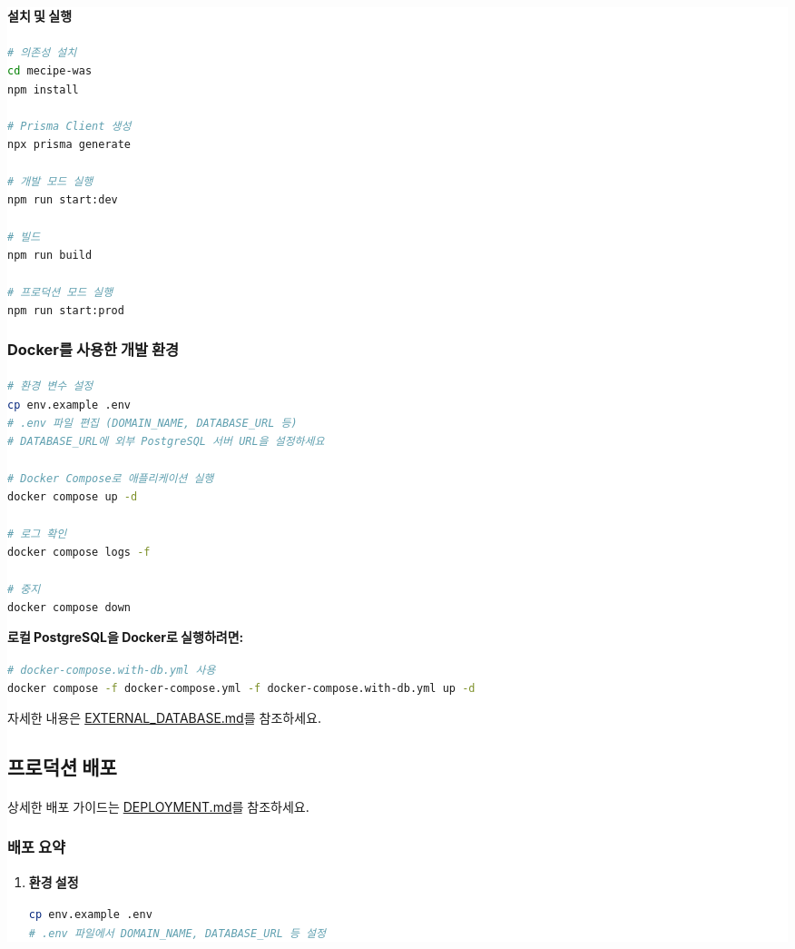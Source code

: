 #### 설치 및 실행

```bash
# 의존성 설치
cd mecipe-was
npm install

# Prisma Client 생성
npx prisma generate

# 개발 모드 실행
npm run start:dev

# 빌드
npm run build

# 프로덕션 모드 실행
npm run start:prod
```

### Docker를 사용한 개발 환경

```bash
# 환경 변수 설정
cp env.example .env
# .env 파일 편집 (DOMAIN_NAME, DATABASE_URL 등)
# DATABASE_URL에 외부 PostgreSQL 서버 URL을 설정하세요

# Docker Compose로 애플리케이션 실행
docker compose up -d

# 로그 확인
docker compose logs -f

# 중지
docker compose down
```

**로컬 PostgreSQL을 Docker로 실행하려면:**
```bash
# docker-compose.with-db.yml 사용
docker compose -f docker-compose.yml -f docker-compose.with-db.yml up -d
```

자세한 내용은 [EXTERNAL_DATABASE.md](EXTERNAL_DATABASE.md)를 참조하세요.

## 프로덕션 배포

상세한 배포 가이드는 [DEPLOYMENT.md](DEPLOYMENT.md)를 참조하세요.

### 배포 요약

1. **환경 설정**
   ```bash
   cp env.example .env
   # .env 파일에서 DOMAIN_NAME, DATABASE_URL 등 설정
   ```
